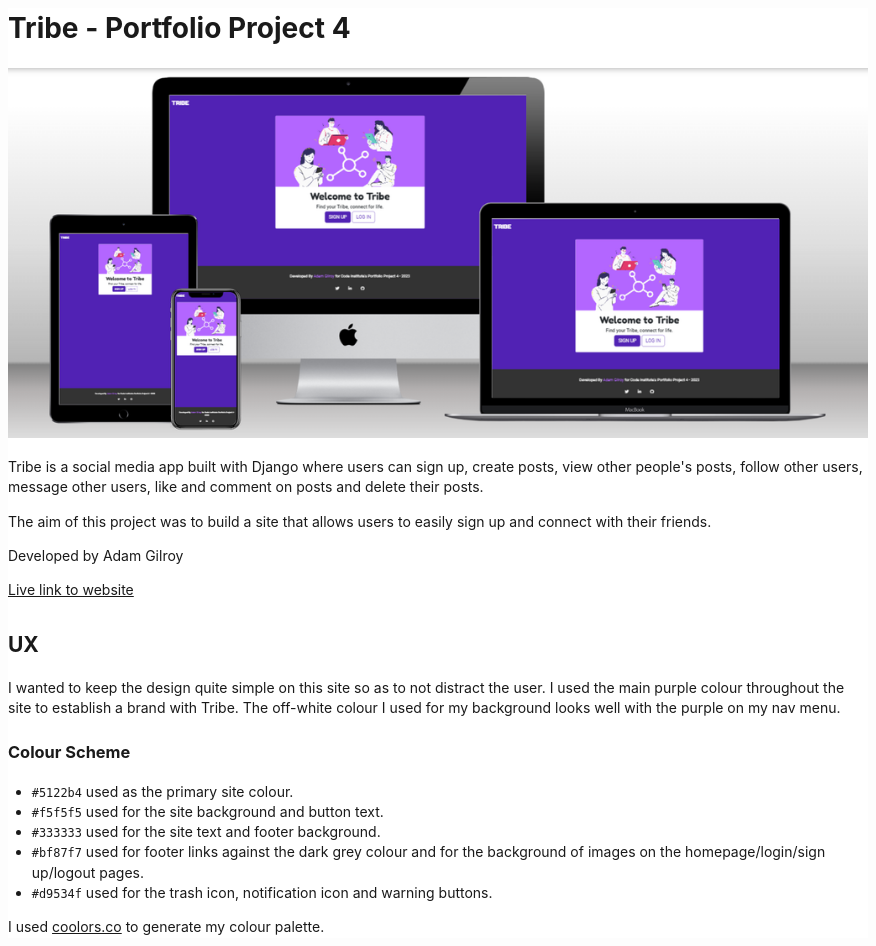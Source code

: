 # __Tribe - Portfolio Project 4__
![mockup](documentation/mockup.png)

Tribe is a social media app built with Django where users can sign up, create posts, view other people's posts, follow other users, message other users, like and comment on posts and delete their posts.

The aim of this project was to build a site that allows users to easily sign up and connect with their friends.

Developed by Adam Gilroy

[Live link to website](https://tribe.herokuapp.com/)

## UX

I wanted to keep the design quite simple on this site so as to not distract the user. I used the main purple colour throughout the site to establish a brand with Tribe. The off-white colour I used for my background looks well with the purple on my nav menu.

### Colour Scheme

- `#5122b4` used as the primary site colour.
- `#f5f5f5` used for the site background and button text.
- `#333333` used for the site text and footer background.
- `#bf87f7` used for footer links against the dark grey colour and for the background of images on the homepage/login/sign up/logout pages.
- `#d9534f` used for the trash icon, notification icon and warning buttons.

I used [coolors.co](https://coolors.co/5122b4-f5f5f5-333333-bf87f7-d9534f) to generate my colour palette.
